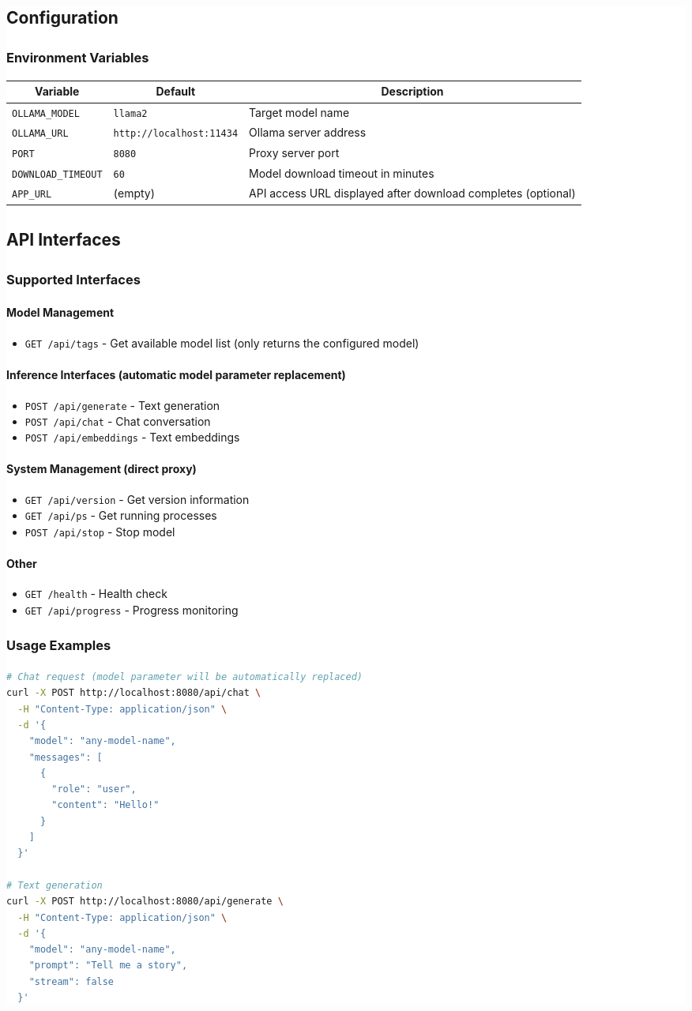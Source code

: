 ## Configuration

### Environment Variables

| Variable | Default | Description |
|----------|---------|-------------|
| `OLLAMA_MODEL` | `llama2` | Target model name |
| `OLLAMA_URL` | `http://localhost:11434` | Ollama server address |
| `PORT` | `8080` | Proxy server port |
| `DOWNLOAD_TIMEOUT` | `60` | Model download timeout in minutes |
| `APP_URL` | (empty) | API access URL displayed after download completes (optional) |

## API Interfaces

### Supported Interfaces

#### Model Management
- `GET /api/tags` - Get available model list (only returns the configured model)

#### Inference Interfaces (automatic model parameter replacement)
- `POST /api/generate` - Text generation
- `POST /api/chat` - Chat conversation
- `POST /api/embeddings` - Text embeddings

#### System Management (direct proxy)
- `GET /api/version` - Get version information
- `GET /api/ps` - Get running processes
- `POST /api/stop` - Stop model

#### Other
- `GET /health` - Health check
- `GET /api/progress` - Progress monitoring

### Usage Examples

```bash
# Chat request (model parameter will be automatically replaced)
curl -X POST http://localhost:8080/api/chat \
  -H "Content-Type: application/json" \
  -d '{
    "model": "any-model-name",
    "messages": [
      {
        "role": "user", 
        "content": "Hello!"
      }
    ]
  }'

# Text generation
curl -X POST http://localhost:8080/api/generate \
  -H "Content-Type: application/json" \
  -d '{
    "model": "any-model-name",
    "prompt": "Tell me a story",
    "stream": false
  }'
```
